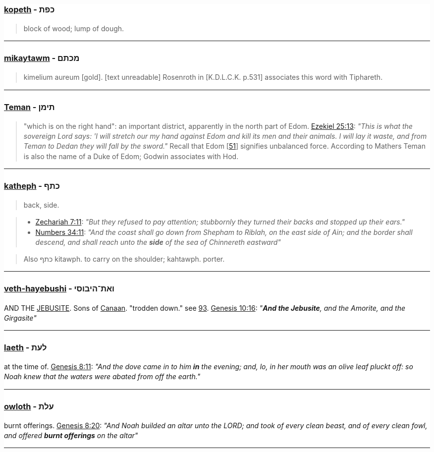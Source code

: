 
### [kopeth](/keys/KPTh) - כפת
> block of wood; lump of dough.

---

### [mikaytawm](/keys/MKThM) - מכתם
> kimelium aureum [gold]. [text unreadable] Rosenroth in [K.D.L.C.K. p.531] associates this word with Tiphareth.

---

### [Teman](/keys/ThIMN) - תימן
> "which is on the right hand": an important district, apparently in the north part of Edom. [Ezekiel 25:13](http://biblehub.com/ezekiel/25-13.htm): *"This is what the sovereign Lord says: 'I will stretch our my hand against Edom and kill its men and their animals. I will lay it waste, and from Teman to Dedan they will fall by the sword."* Recall that Edom [[51](51)] signifies unbalanced force. According to Mathers Teman is also the name of a Duke of Edom; Godwin associates with Hod.

---

### [katheph](/keys/KThP) - כתף
> back, side.

> - [Zechariah 7:11](http://biblehub.com/zechariah/7-11.htm): *"But they refused to pay attention; stubbornly they turned their backs and stopped up their ears."*
> - [Numbers 34:11](https://biblehub.com/numbers/34-11.htm): *"And the coast shall go down from Shepham to Riblah, on the east side of Ain; and the border shall descend, and shall reach unto the **side** of the sea of Chinnereth eastward"*

> Also כתף kitawph. to carry on the shoulder; kahtawph. porter.

---

### [veth-hayebushi](/keys/VATh-HIBVSI) - ואת־היבוסי
AND THE [JEBUSITE](/keys/HIBVSI). Sons of [Canaan](/keys/QNON). "trodden down." see [93](93). [Genesis 10:16](https://biblehub.com/genesis/10-16.htm): *"**And the Jebusite**, and the Amorite, and the Girgasite"*

---

### [laeth](/keys/LOTh) - לעת
at the time of. [Genesis 8:11](https://biblehub.com/genesis/8-11.htm): *"And the dove came in to him **in** the evening; and, lo, in her mouth was an olive leaf pluckt off: so Noah knew that the waters were abated from off the earth."*

---

### [owloth](/keys/OLTh) - עלת
burnt offerings. [Genesis 8:20](https://biblehub.com/genesis/8-20.htm): *"And Noah builded an altar unto the LORD; and took of every clean beast, and of every clean fowl, and offered **burnt offerings** on the altar"*

---